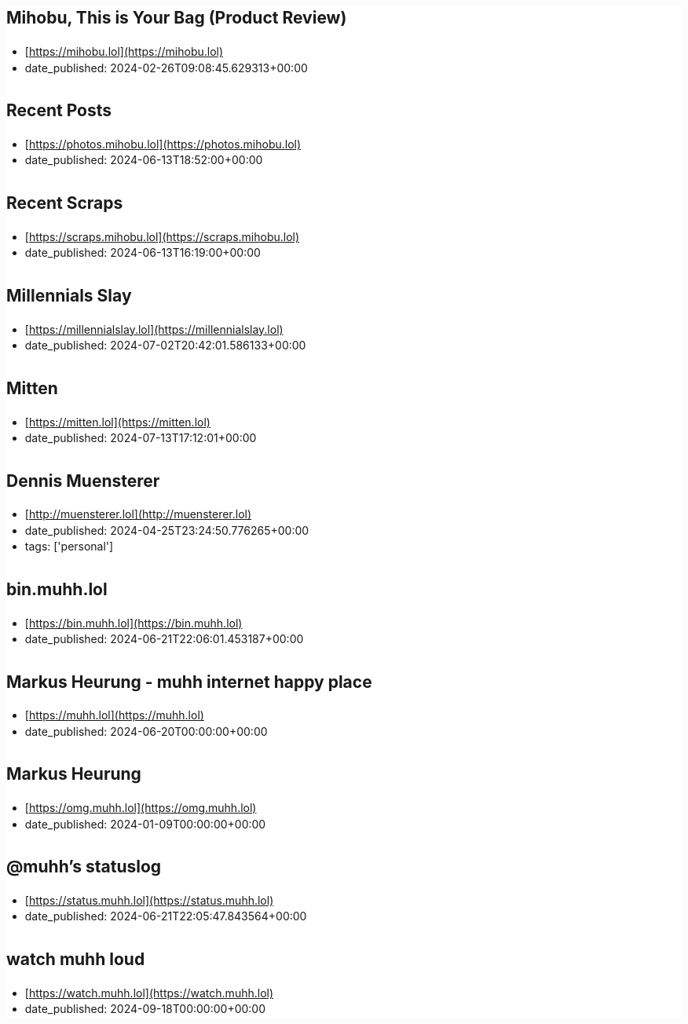 ## Mihobu, This is Your Bag (Product Review)
 - [https://mihobu.lol](https://mihobu.lol)
 - date_published: 2024-02-26T09:08:45.629313+00:00

 ## Recent Posts
 - [https://photos.mihobu.lol](https://photos.mihobu.lol)
 - date_published: 2024-06-13T18:52:00+00:00

 ## Recent Scraps
 - [https://scraps.mihobu.lol](https://scraps.mihobu.lol)
 - date_published: 2024-06-13T16:19:00+00:00

 ## Millennials Slay
 - [https://millennialslay.lol](https://millennialslay.lol)
 - date_published: 2024-07-02T20:42:01.586133+00:00

 ## Mitten
 - [https://mitten.lol](https://mitten.lol)
 - date_published: 2024-07-13T17:12:01+00:00

 ## Dennis Muensterer
 - [http://muensterer.lol](http://muensterer.lol)
 - date_published: 2024-04-25T23:24:50.776265+00:00
 - tags: ['personal']

 ## bin.muhh.lol
 - [https://bin.muhh.lol](https://bin.muhh.lol)
 - date_published: 2024-06-21T22:06:01.453187+00:00

 ## Markus Heurung - muhh internet happy place
 - [https://muhh.lol](https://muhh.lol)
 - date_published: 2024-06-20T00:00:00+00:00

 ## Markus Heurung
 - [https://omg.muhh.lol](https://omg.muhh.lol)
 - date_published: 2024-01-09T00:00:00+00:00

 ## @muhh’s statuslog
 - [https://status.muhh.lol](https://status.muhh.lol)
 - date_published: 2024-06-21T22:05:47.843564+00:00

 ## watch muhh loud
 - [https://watch.muhh.lol](https://watch.muhh.lol)
 - date_published: 2024-09-18T00:00:00+00:00
